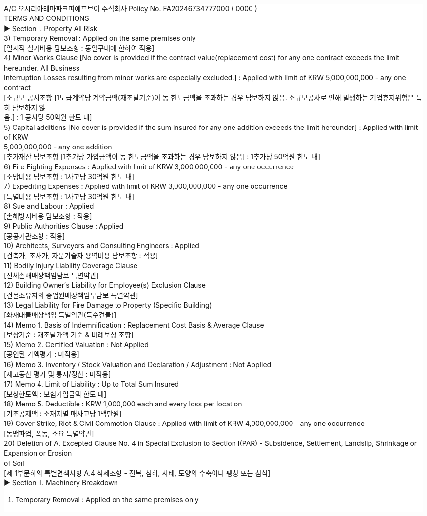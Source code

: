 
A/C 오시리아테마파크피에프브이 주식회사 Policy No. FA20246734777000 ( 0000 )  
TERMS AND CONDITIONS  
▶ Section I. Property All Risk  
3) Temporary Removal : Applied on the same premises only  
[일시적 철거비용 담보조항 : 동일구내에 한하여 적용]  
4) Minor Works Clause [No cover is provided if the contract value(replacement cost) for any one contract exceeds the limit hereunder. All Business  
Interruption Losses resulting from minor works are especially excluded.] : Applied with limit of KRW 5,000,000,000 - any one contract  
[소규모 공사조항 [1도급계약당 계약금액(재조달기준)이 동 한도금액을 초과하는 경우 담보하지 않음. 소규모공사로 인해 발생하는 기업휴지위험은 특히 담보하지 않  
음.] : 1 공사당 50억원 한도 내]  
5) Capital additions [No cover is provided if the sum insured for any one addition exceeds the limit hereunder] : Applied with limit of KRW  
5,000,000,000 - any one addition  
[추가재산 담보조항 [1추가당 가입금액이 동 한도금액을 초과하는 경우 담보하지 않음] : 1추가당 50억원 한도 내]  
6) Fire Fighting Expenses : Applied with limit of KRW 3,000,000,000 - any one occurrence  
[소방비용 담보조항 : 1사고당 30억원 한도 내]  
7) Expediting Expenses : Applied with limit of KRW 3,000,000,000 - any one occurrence  
[특별비용 담보조항 : 1사고당 30억원 한도 내]  
8) Sue and Labour : Applied  
[손해방지비용 담보조항 : 적용]  
9) Public Authorities Clause : Applied  
[공공기관조항 : 적용]  
10) Architects, Surveyors and Consulting Engineers : Applied  
[건축가, 조사가, 자문기술자 용역비용 담보조항 : 적용]  
11) Bodily Injury Liability Coverage Clause  
[신체손해배상책임담보 특별약관]  
12) Building Owner′s Liability for Employee(s) Exclusion Clause  
[건물소유자의 종업원배상책임부담보 특별약관]  
13) Legal Liability for Fire Damage to Property (Specific Building)  
[화재대물배상책임 특별약관(특수건물)]  
14) Memo 1. Basis of Indemnification : Replacement Cost Basis & Average Clause  
[보상기준 : 재조달가액 기준 & 비례보상 조항]  
15) Memo 2. Certified Valuation : Not Applied  
[공인된 가액평가 : 미적용]  
16) Memo 3. Inventory / Stock Valuation and Declaration / Adjustment : Not Applied  
[재고동산 평가 및 통지/정산 : 미적용]  
17) Memo 4. Limit of Liability : Up to Total Sum Insured  
[보상한도액 : 보험가입금액 한도 내]  
18) Memo 5. Deductible : KRW 1,000,000 each and every loss per location  
[기초공제액 : 소재지별 매사고당 1백만원]  
19) Cover Strike, Riot & Civil Commotion Clause : Applied with limit of KRW 4,000,000,000 - any one occurrence  
[동맹파업, 폭동, 소요 특별약관]  
20) Deletion of A. Excepted Clause No. 4 in Special Exclusion to Section I(PAR) - Subsidence, Settlement, Landslip, Shrinkage or Expansion or Erosion  
of Soil  
[제 1부문하의 특별면책사항 A.4 삭제조항 - 전복, 침하, 사태, 토양의 수축이나 팽창 또는 침식]  
▶ Section II. Machinery Breakdown  
1) Temporary Removal : Applied on the same premises only

---